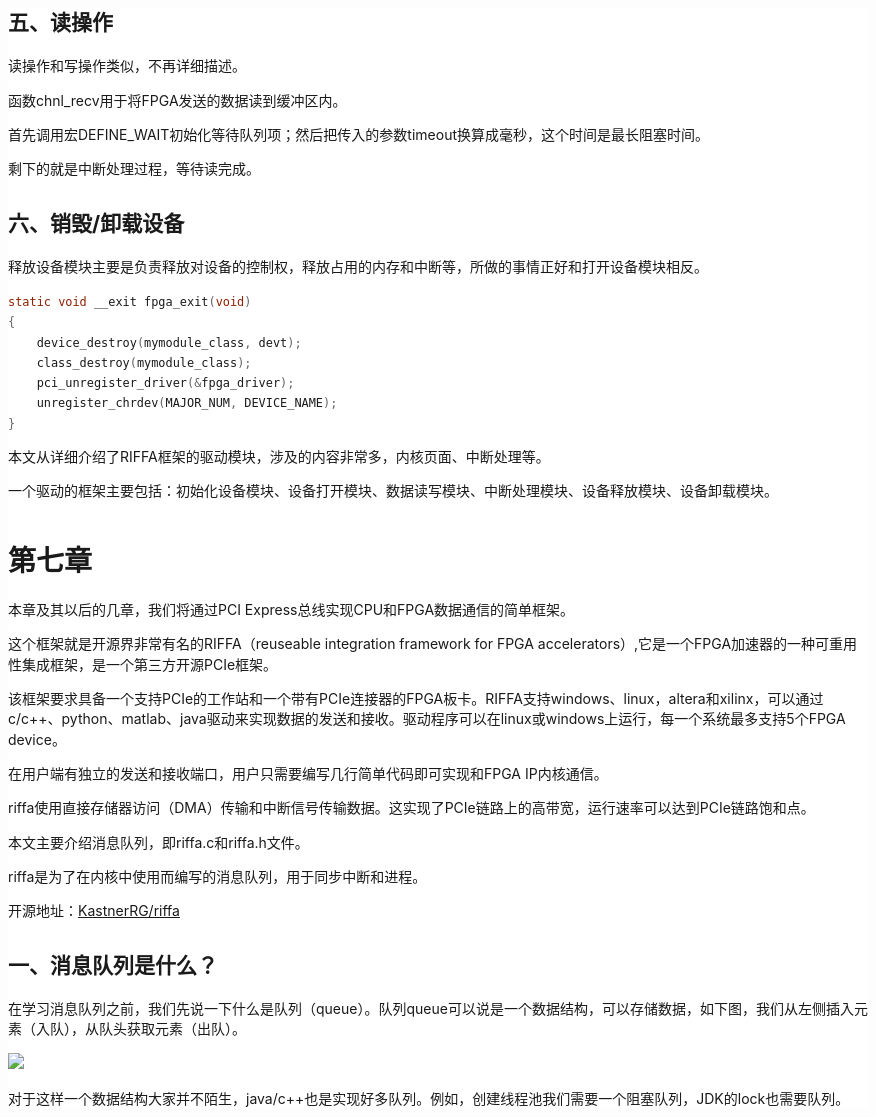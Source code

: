 ## 五、读操作

读操作和写操作类似，不再详细描述。

函数chnl_recv用于将FPGA发送的数据读到缓冲区内。

首先调用宏DEFINE_WAIT初始化等待队列项；然后把传入的参数timeout换算成毫秒，这个时间是最长阻塞时间。

剩下的就是中断处理过程，等待读完成。

## 六、销毁/卸载设备

释放设备模块主要是负责释放对设备的控制权，释放占用的内存和中断等，所做的事情正好和打开设备模块相反。

```c
static void __exit fpga_exit(void)
{
	device_destroy(mymodule_class, devt); 
	class_destroy(mymodule_class);
	pci_unregister_driver(&fpga_driver);
	unregister_chrdev(MAJOR_NUM, DEVICE_NAME);
}
```

本文从详细介绍了RIFFA框架的驱动模块，涉及的内容非常多，内核页面、中断处理等。

一个驱动的框架主要包括：初始化设备模块、设备打开模块、数据读写模块、中断处理模块、设备释放模块、设备卸载模块。

# 第七章

本章及其以后的几章，我们将通过PCI Express总线实现CPU和FPGA数据通信的简单框架。

这个框架就是开源界非常有名的RIFFA（reuseable integration framework for FPGA accelerators）,它是一个FPGA加速器的一种可重用性集成框架，是一个第三方开源PCIe框架。

该框架要求具备一个支持PCIe的工作站和一个带有PCIe连接器的FPGA板卡。RIFFA支持windows、linux，altera和xilinx，可以通过c/c++、python、matlab、java驱动来实现数据的发送和接收。驱动程序可以在linux或windows上运行，每一个系统最多支持5个FPGA device。

在用户端有独立的发送和接收端口，用户只需要编写几行简单代码即可实现和FPGA IP内核通信。

riffa使用直接存储器访问（DMA）传输和中断信号传输数据。这实现了PCIe链路上的高带宽，运行速率可以达到PCIe链路饱和点。

本文主要介绍消息队列，即riffa.c和riffa.h文件。

riffa是为了在内核中使用而编写的消息队列，用于同步中断和进程。

开源地址：[KastnerRG/riffa](https://github.com/KastnerRG/riffa)

## 一、消息队列是什么？

在学习消息队列之前，我们先说一下什么是队列（queue）。队列queue可以说是一个数据结构，可以存储数据，如下图，我们从左侧插入元素（入队），从队头获取元素（出队）。

![](Linux下PCI设备驱动开发详解.res/mq1.awebp)

对于这样一个数据结构大家并不陌生，java/c++也是实现好多队列。例如，创建线程池我们需要一个阻塞队列，JDK的lock也需要队列。
